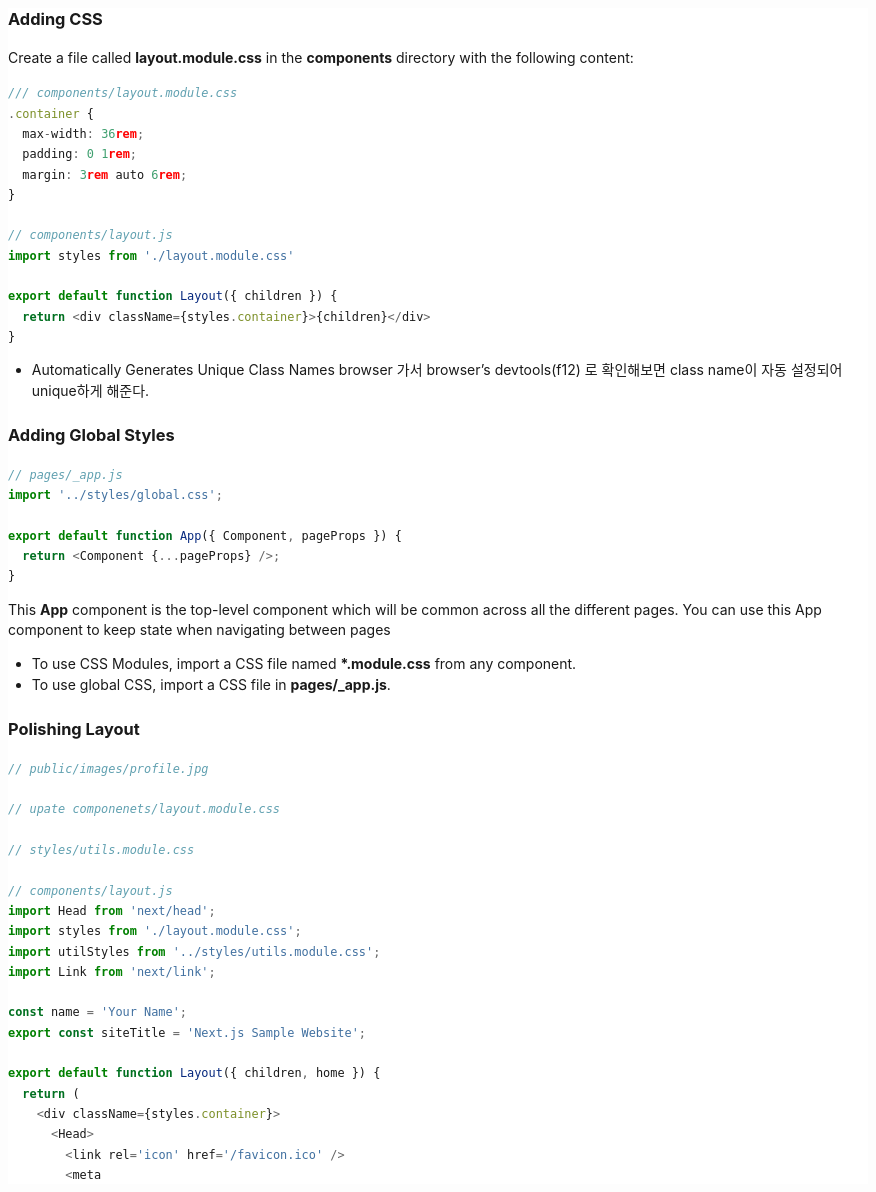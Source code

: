 ### Adding CSS

Create a file called **layout.module.css** in the **components** directory with the following content:

```ts
/// components/layout.module.css
.container {
  max-width: 36rem;
  padding: 0 1rem;
  margin: 3rem auto 6rem;
}

// components/layout.js
import styles from './layout.module.css'

export default function Layout({ children }) {
  return <div className={styles.container}>{children}</div>
}
```

- Automatically Generates Unique Class Names
  browser 가서 browser’s devtools(f12) 로 확인해보면
  class name이 자동 설정되어 unique하게 해준다.

### Adding Global Styles

```ts
// pages/_app.js
import '../styles/global.css';

export default function App({ Component, pageProps }) {
  return <Component {...pageProps} />;
}
```

This **App** component is the top-level component which will be common across all the different pages. You can use this App component to keep state when navigating between pages

- To use CSS Modules, import a CSS file named **\*.module.css** from any component.
- To use global CSS, import a CSS file in **pages/\_app.js**.

### Polishing Layout

```ts
// public/images/profile.jpg

// upate componenets/layout.module.css

// styles/utils.module.css

// components/layout.js
import Head from 'next/head';
import styles from './layout.module.css';
import utilStyles from '../styles/utils.module.css';
import Link from 'next/link';

const name = 'Your Name';
export const siteTitle = 'Next.js Sample Website';

export default function Layout({ children, home }) {
  return (
    <div className={styles.container}>
      <Head>
        <link rel='icon' href='/favicon.ico' />
        <meta
```